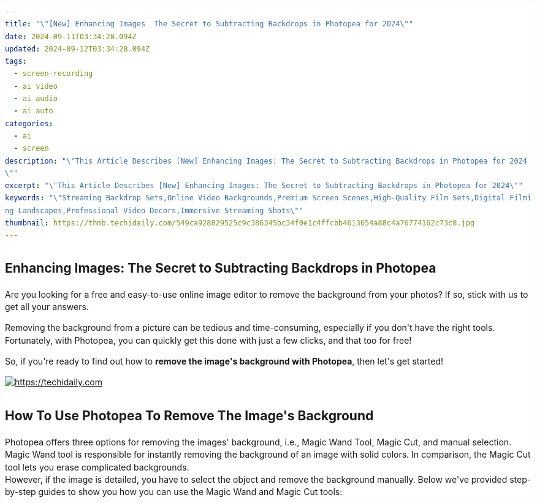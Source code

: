 ```yaml
---
title: "\"[New] Enhancing Images  The Secret to Subtracting Backdrops in Photopea for 2024\""
date: 2024-09-11T03:34:28.094Z
updated: 2024-09-12T03:34:28.094Z
tags: 
  - screen-recording
  - ai video
  - ai audio
  - ai auto
categories: 
  - ai
  - screen
description: "\"This Article Describes [New] Enhancing Images: The Secret to Subtracting Backdrops in Photopea for 2024\""
excerpt: "\"This Article Describes [New] Enhancing Images: The Secret to Subtracting Backdrops in Photopea for 2024\""
keywords: "\"Streaming Backdrop Sets,Online Video Backgrounds,Premium Screen Scenes,High-Quality Film Sets,Digital Filming Landscapes,Professional Video Decors,Immersive Streaming Shots\""
thumbnail: https://thmb.techidaily.com/549ca928829525c9c386345bc34f0e1c4ffcbb4613654a88c4a76774162c73c8.jpg
---
```


## Enhancing Images: The Secret to Subtracting Backdrops in Photopea

Are you looking for a free and easy-to-use online image editor to remove the background from your photos? If so, stick with us to get all your answers.

Removing the background from a picture can be tedious and time-consuming, especially if you don't have the right tools. Fortunately, with Photopea, you can quickly get this done with just a few clicks, and that too for free!

So, if you're ready to find out how to **remove the image's background with Photopea**, then let's get started!






<a href="https://unicoeye.pxf.io/c/5597632/2134239/18498" target="_top" id="2134239">
  <img src="//a.impactradius-go.com/display-ad/18498-2134239" border="0" alt="https://techidaily.com" width="721" height="90"/>
</a>
<img height="0" width="0" src="https://unicoeye.pxf.io/i/5597632/2134239/18498" style="position:absolute;visibility:hidden;" border="0" />





## How To Use Photopea To Remove The Image's Background

Photopea offers three options for removing the images' background, i.e., Magic Wand Tool, Magic Cut, and manual selection.  
Magic Wand tool is responsible for instantly removing the background of an image with solid colors. In comparison, the Magic Cut tool lets you erase complicated backgrounds.  
However, if the image is detailed, you have to select the object and remove the background manually. Below we've provided step-by-step guides to show you how you can use the Magic Wand and Magic Cut tools:
